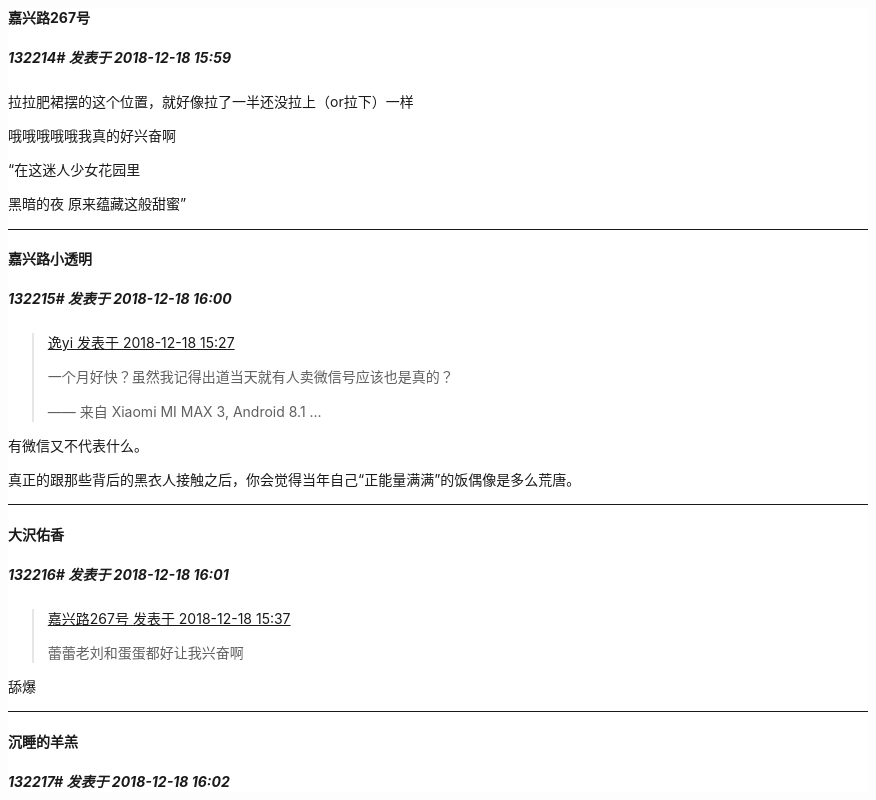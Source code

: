####  嘉兴路267号  
##### 132214#       发表于 2018-12-18 15:59




拉拉肥裙摆的这个位置，就好像拉了一半还没拉上（or拉下）一样

哦哦哦哦哦我真的好兴奋啊

“在这迷人少女花园里

黑暗的夜 原来蕴藏这般甜蜜”







-----

####  嘉兴路小透明  
##### 132215#       发表于 2018-12-18 16:00



<blockquote><a href="httphttps://bbs.saraba1st.com/2b/forum.php?mod=redirect&amp;goto=findpost&amp;pid=41983551&amp;ptid=1105387" target="_blank">逸yi 发表于 2018-12-18 15:27</a>

一个月好快？虽然我记得出道当天就有人卖微信号应该也是真的？


—— 来自 Xiaomi MI MAX 3, Android 8.1 ...</blockquote>
有微信又不代表什么。


真正的跟那些背后的黑衣人接触之后，你会觉得当年自己“正能量满满”的饭偶像是多么荒唐。







-----

####  大沢佑香  
##### 132216#       发表于 2018-12-18 16:01



<blockquote><a href="httphttps://bbs.saraba1st.com/2b/forum.php?mod=redirect&amp;goto=findpost&amp;pid=41983676&amp;ptid=1105387" target="_blank">嘉兴路267号 发表于 2018-12-18 15:37</a>

蕾蕾老刘和蛋蛋都好让我兴奋啊</blockquote>
舔爆







-----

####  沉睡的羊羔  
##### 132217#       发表于 2018-12-18 16:02
